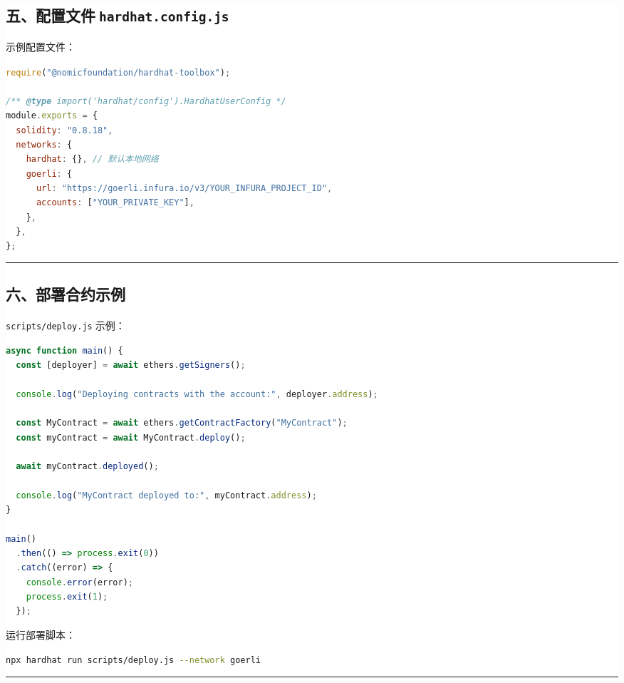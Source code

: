 ## 五、配置文件 `hardhat.config.js`

示例配置文件：

```js
require("@nomicfoundation/hardhat-toolbox");

/** @type import('hardhat/config').HardhatUserConfig */
module.exports = {
  solidity: "0.8.18",
  networks: {
    hardhat: {}, // 默认本地网络
    goerli: {
      url: "https://goerli.infura.io/v3/YOUR_INFURA_PROJECT_ID",
      accounts: ["YOUR_PRIVATE_KEY"],
    },
  },
};
```

---

## 六、部署合约示例

`scripts/deploy.js` 示例：

```js
async function main() {
  const [deployer] = await ethers.getSigners();

  console.log("Deploying contracts with the account:", deployer.address);

  const MyContract = await ethers.getContractFactory("MyContract");
  const myContract = await MyContract.deploy();

  await myContract.deployed();

  console.log("MyContract deployed to:", myContract.address);
}

main()
  .then(() => process.exit(0))
  .catch((error) => {
    console.error(error);
    process.exit(1);
  });
```

运行部署脚本：

```bash
npx hardhat run scripts/deploy.js --network goerli
```

---